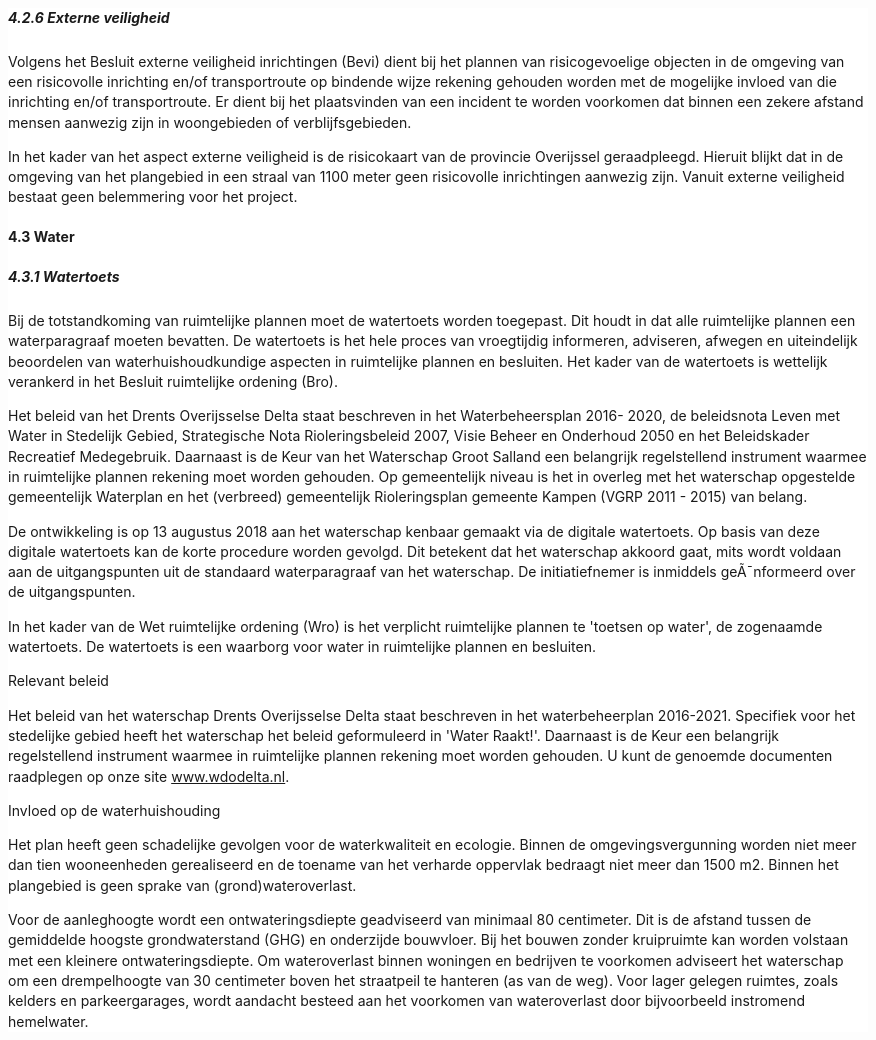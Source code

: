 ##### 4\.2\.6 Externe veiligheid

Volgens het Besluit externe veiligheid inrichtingen (Bevi) dient bij het plannen van risicogevoelige objecten in de omgeving van een risicovolle inrichting en/of transportroute op bindende wijze rekening gehouden worden met de mogelijke invloed van die inrichting en/of transportroute. Er dient bij het plaatsvinden van een incident te worden voorkomen dat binnen een zekere afstand mensen aanwezig zijn in woongebieden of verblijfsgebieden.

In het kader van het aspect externe veiligheid is de risicokaart van de provincie Overijssel geraadpleegd. Hieruit blijkt dat in de omgeving van het plangebied in een straal van 1100 meter geen risicovolle inrichtingen aanwezig zijn. Vanuit externe veiligheid bestaat geen belemmering voor het project.

#### 4\.3 Water

##### 4\.3\.1 Watertoets

Bij de totstandkoming van ruimtelijke plannen moet de watertoets worden toegepast. Dit houdt in dat alle ruimtelijke plannen een waterparagraaf moeten bevatten. De watertoets is het hele proces van vroegtijdig informeren, adviseren, afwegen en uiteindelijk beoordelen van waterhuishoudkundige aspecten in ruimtelijke plannen en besluiten. Het kader van de watertoets is wettelijk verankerd in het Besluit ruimtelijke ordening (Bro).

Het beleid van het Drents Overijsselse Delta staat beschreven in het Waterbeheersplan 2016\- 2020, de beleidsnota Leven met Water in Stedelijk Gebied, Strategische Nota Rioleringsbeleid 2007, Visie Beheer en Onderhoud 2050 en het Beleidskader Recreatief Medegebruik. Daarnaast is de Keur van het Waterschap Groot Salland een belangrijk regelstellend instrument waarmee in ruimtelijke plannen rekening moet worden gehouden. Op gemeentelijk niveau is het in overleg met het waterschap opgestelde gemeentelijk Waterplan en het (verbreed) gemeentelijk Rioleringsplan gemeente Kampen (VGRP 2011 \- 2015\) van belang.

De ontwikkeling is op 13 augustus 2018 aan het waterschap kenbaar gemaakt via de digitale watertoets. Op basis van deze digitale watertoets kan de korte procedure worden gevolgd. Dit betekent dat het waterschap akkoord gaat, mits wordt voldaan aan de uitgangspunten uit de standaard waterparagraaf van het waterschap. De initiatiefnemer is inmiddels geÃ¯nformeerd over de uitgangspunten.

In het kader van de Wet ruimtelijke ordening (Wro) is het verplicht ruimtelijke plannen te 'toetsen op water', de zogenaamde watertoets. De watertoets is een waarborg voor water in ruimtelijke plannen en besluiten.

Relevant beleid

Het beleid van het waterschap Drents Overijsselse Delta staat beschreven in het waterbeheerplan 2016\-2021. Specifiek voor het stedelijke gebied heeft het waterschap het beleid geformuleerd in 'Water Raakt!'. Daarnaast is de Keur een belangrijk regelstellend instrument waarmee in ruimtelijke plannen rekening moet worden gehouden. U kunt de genoemde documenten raadplegen op onze site www.wdodelta.nl.

Invloed op de waterhuishouding

Het plan heeft geen schadelijke gevolgen voor de waterkwaliteit en ecologie. Binnen de omgevingsvergunning worden niet meer dan tien wooneenheden gerealiseerd en de toename van het verharde oppervlak bedraagt niet meer dan 1500 m2. Binnen het plangebied is geen sprake van (grond)wateroverlast.

Voor de aanleghoogte wordt een ontwateringsdiepte geadviseerd van minimaal 80 centimeter. Dit is de afstand tussen de gemiddelde hoogste grondwaterstand (GHG) en onderzijde bouwvloer. Bij het bouwen zonder kruipruimte kan worden volstaan met een kleinere ontwateringsdiepte. Om wateroverlast binnen woningen en bedrijven te voorkomen adviseert het waterschap om een drempelhoogte van 30 centimeter boven het straatpeil te hanteren (as van de weg). Voor lager gelegen ruimtes, zoals kelders en parkeergarages, wordt aandacht besteed aan het voorkomen van wateroverlast door bijvoorbeeld instromend hemelwater.
